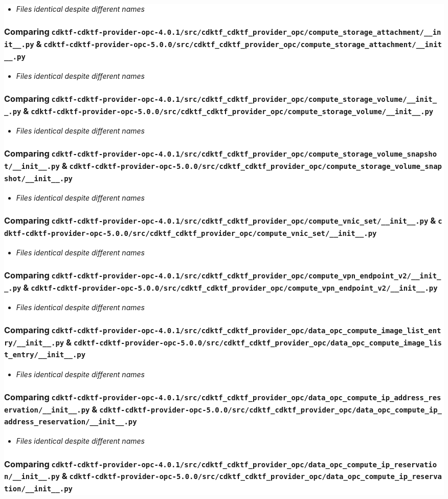  * *Files identical despite different names*

### Comparing `cdktf-cdktf-provider-opc-4.0.1/src/cdktf_cdktf_provider_opc/compute_storage_attachment/__init__.py` & `cdktf-cdktf-provider-opc-5.0.0/src/cdktf_cdktf_provider_opc/compute_storage_attachment/__init__.py`

 * *Files identical despite different names*

### Comparing `cdktf-cdktf-provider-opc-4.0.1/src/cdktf_cdktf_provider_opc/compute_storage_volume/__init__.py` & `cdktf-cdktf-provider-opc-5.0.0/src/cdktf_cdktf_provider_opc/compute_storage_volume/__init__.py`

 * *Files identical despite different names*

### Comparing `cdktf-cdktf-provider-opc-4.0.1/src/cdktf_cdktf_provider_opc/compute_storage_volume_snapshot/__init__.py` & `cdktf-cdktf-provider-opc-5.0.0/src/cdktf_cdktf_provider_opc/compute_storage_volume_snapshot/__init__.py`

 * *Files identical despite different names*

### Comparing `cdktf-cdktf-provider-opc-4.0.1/src/cdktf_cdktf_provider_opc/compute_vnic_set/__init__.py` & `cdktf-cdktf-provider-opc-5.0.0/src/cdktf_cdktf_provider_opc/compute_vnic_set/__init__.py`

 * *Files identical despite different names*

### Comparing `cdktf-cdktf-provider-opc-4.0.1/src/cdktf_cdktf_provider_opc/compute_vpn_endpoint_v2/__init__.py` & `cdktf-cdktf-provider-opc-5.0.0/src/cdktf_cdktf_provider_opc/compute_vpn_endpoint_v2/__init__.py`

 * *Files identical despite different names*

### Comparing `cdktf-cdktf-provider-opc-4.0.1/src/cdktf_cdktf_provider_opc/data_opc_compute_image_list_entry/__init__.py` & `cdktf-cdktf-provider-opc-5.0.0/src/cdktf_cdktf_provider_opc/data_opc_compute_image_list_entry/__init__.py`

 * *Files identical despite different names*

### Comparing `cdktf-cdktf-provider-opc-4.0.1/src/cdktf_cdktf_provider_opc/data_opc_compute_ip_address_reservation/__init__.py` & `cdktf-cdktf-provider-opc-5.0.0/src/cdktf_cdktf_provider_opc/data_opc_compute_ip_address_reservation/__init__.py`

 * *Files identical despite different names*

### Comparing `cdktf-cdktf-provider-opc-4.0.1/src/cdktf_cdktf_provider_opc/data_opc_compute_ip_reservation/__init__.py` & `cdktf-cdktf-provider-opc-5.0.0/src/cdktf_cdktf_provider_opc/data_opc_compute_ip_reservation/__init__.py`
